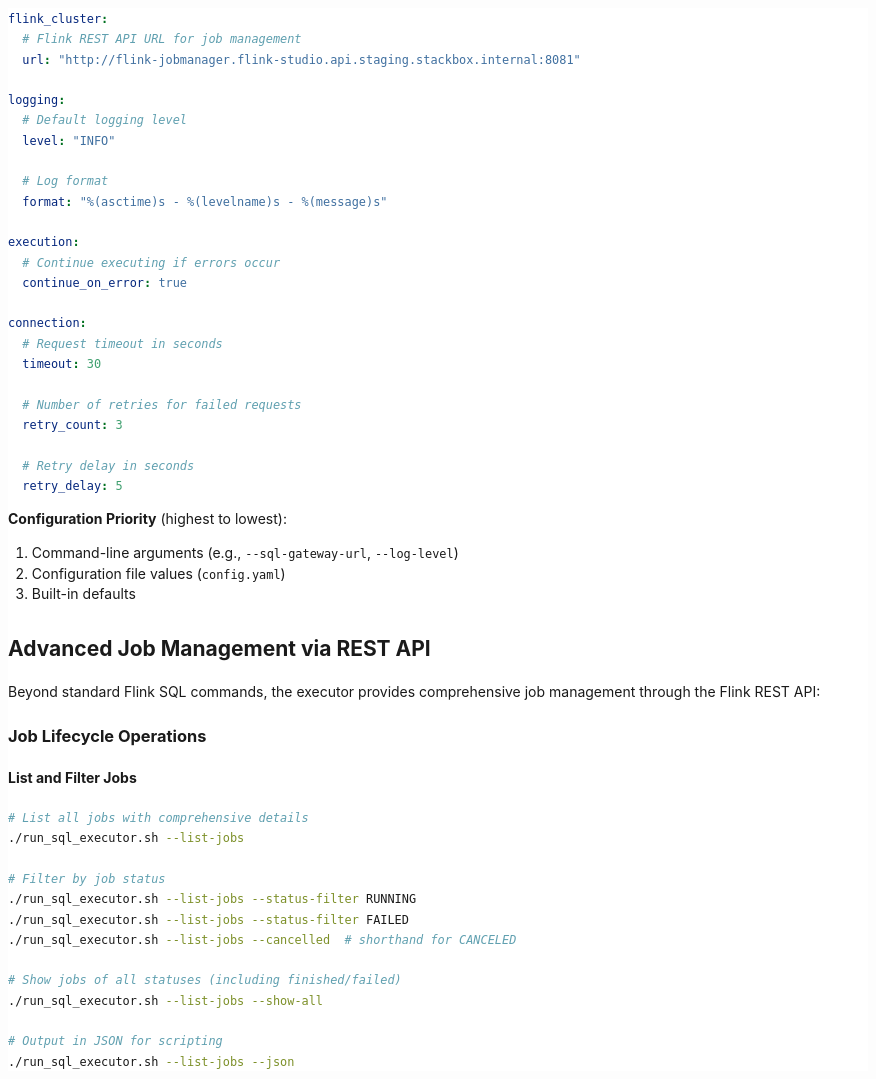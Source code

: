 ```yaml
flink_cluster:
  # Flink REST API URL for job management
  url: "http://flink-jobmanager.flink-studio.api.staging.stackbox.internal:8081"

logging:
  # Default logging level
  level: "INFO"
  
  # Log format
  format: "%(asctime)s - %(levelname)s - %(message)s"

execution:
  # Continue executing if errors occur
  continue_on_error: true

connection:
  # Request timeout in seconds
  timeout: 30
  
  # Number of retries for failed requests
  retry_count: 3
  
  # Retry delay in seconds
  retry_delay: 5
```

**Configuration Priority** (highest to lowest):

1. Command-line arguments (e.g., `--sql-gateway-url`, `--log-level`)
2. Configuration file values (`config.yaml`)
3. Built-in defaults

## Advanced Job Management via REST API

Beyond standard Flink SQL commands, the executor provides comprehensive job management through the Flink REST API:

### Job Lifecycle Operations

#### List and Filter Jobs
```bash
# List all jobs with comprehensive details
./run_sql_executor.sh --list-jobs

# Filter by job status
./run_sql_executor.sh --list-jobs --status-filter RUNNING
./run_sql_executor.sh --list-jobs --status-filter FAILED
./run_sql_executor.sh --list-jobs --cancelled  # shorthand for CANCELED

# Show jobs of all statuses (including finished/failed)
./run_sql_executor.sh --list-jobs --show-all

# Output in JSON for scripting
./run_sql_executor.sh --list-jobs --json
```
